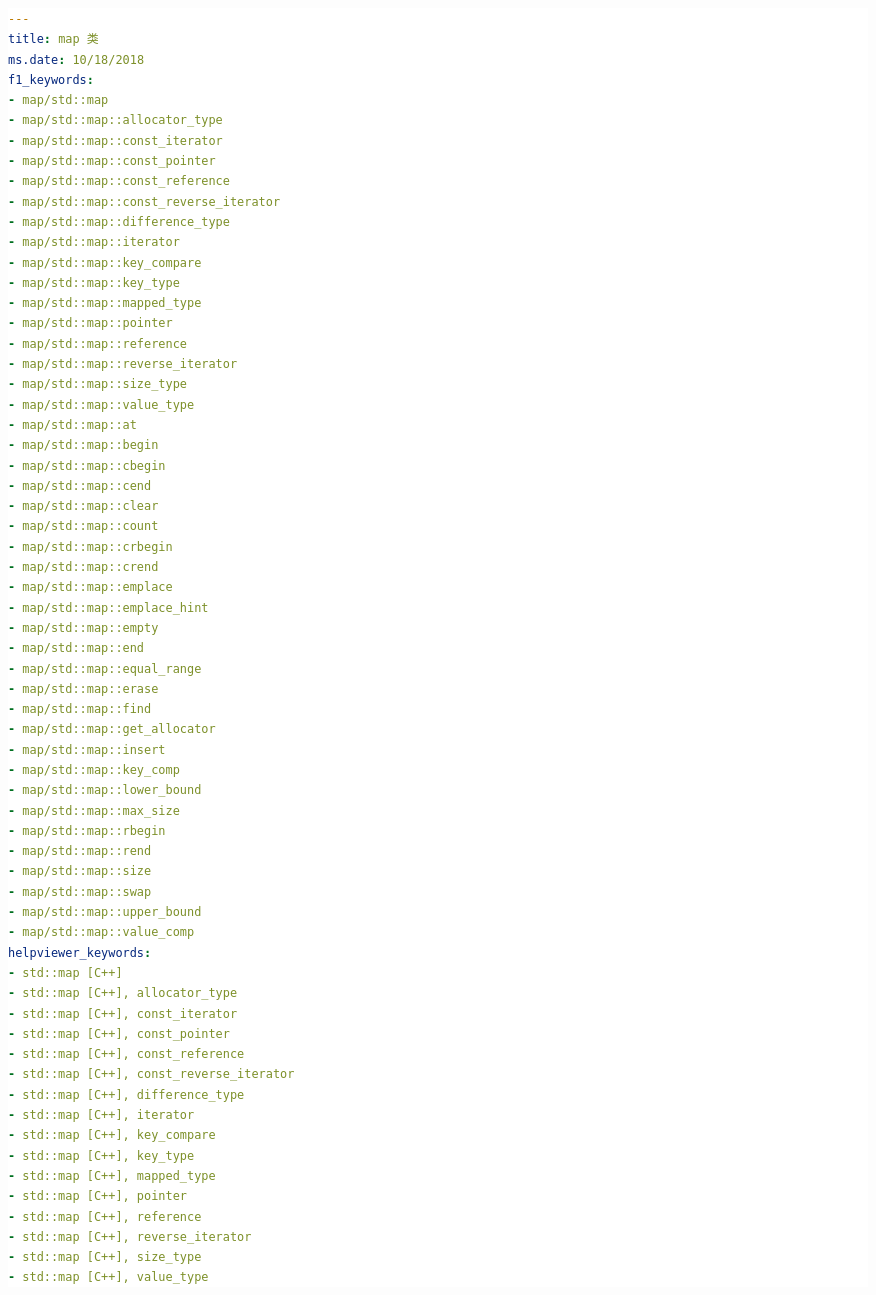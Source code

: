 ```yaml
---
title: map 类
ms.date: 10/18/2018
f1_keywords:
- map/std::map
- map/std::map::allocator_type
- map/std::map::const_iterator
- map/std::map::const_pointer
- map/std::map::const_reference
- map/std::map::const_reverse_iterator
- map/std::map::difference_type
- map/std::map::iterator
- map/std::map::key_compare
- map/std::map::key_type
- map/std::map::mapped_type
- map/std::map::pointer
- map/std::map::reference
- map/std::map::reverse_iterator
- map/std::map::size_type
- map/std::map::value_type
- map/std::map::at
- map/std::map::begin
- map/std::map::cbegin
- map/std::map::cend
- map/std::map::clear
- map/std::map::count
- map/std::map::crbegin
- map/std::map::crend
- map/std::map::emplace
- map/std::map::emplace_hint
- map/std::map::empty
- map/std::map::end
- map/std::map::equal_range
- map/std::map::erase
- map/std::map::find
- map/std::map::get_allocator
- map/std::map::insert
- map/std::map::key_comp
- map/std::map::lower_bound
- map/std::map::max_size
- map/std::map::rbegin
- map/std::map::rend
- map/std::map::size
- map/std::map::swap
- map/std::map::upper_bound
- map/std::map::value_comp
helpviewer_keywords:
- std::map [C++]
- std::map [C++], allocator_type
- std::map [C++], const_iterator
- std::map [C++], const_pointer
- std::map [C++], const_reference
- std::map [C++], const_reverse_iterator
- std::map [C++], difference_type
- std::map [C++], iterator
- std::map [C++], key_compare
- std::map [C++], key_type
- std::map [C++], mapped_type
- std::map [C++], pointer
- std::map [C++], reference
- std::map [C++], reverse_iterator
- std::map [C++], size_type
- std::map [C++], value_type
```